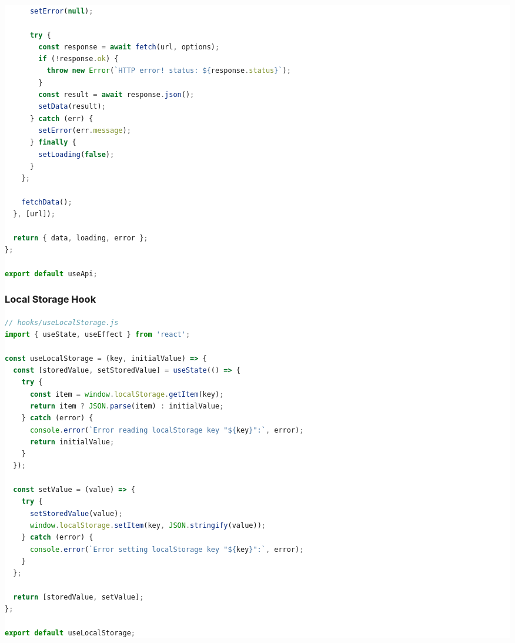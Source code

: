 ```jsx
      setError(null);

      try {
        const response = await fetch(url, options);
        if (!response.ok) {
          throw new Error(`HTTP error! status: ${response.status}`);
        }
        const result = await response.json();
        setData(result);
      } catch (err) {
        setError(err.message);
      } finally {
        setLoading(false);
      }
    };

    fetchData();
  }, [url]);

  return { data, loading, error };
};

export default useApi;
```

### Local Storage Hook
```jsx
// hooks/useLocalStorage.js
import { useState, useEffect } from 'react';

const useLocalStorage = (key, initialValue) => {
  const [storedValue, setStoredValue] = useState(() => {
    try {
      const item = window.localStorage.getItem(key);
      return item ? JSON.parse(item) : initialValue;
    } catch (error) {
      console.error(`Error reading localStorage key "${key}":`, error);
      return initialValue;
    }
  });

  const setValue = (value) => {
    try {
      setStoredValue(value);
      window.localStorage.setItem(key, JSON.stringify(value));
    } catch (error) {
      console.error(`Error setting localStorage key "${key}":`, error);
    }
  };

  return [storedValue, setValue];
};

export default useLocalStorage;
```
